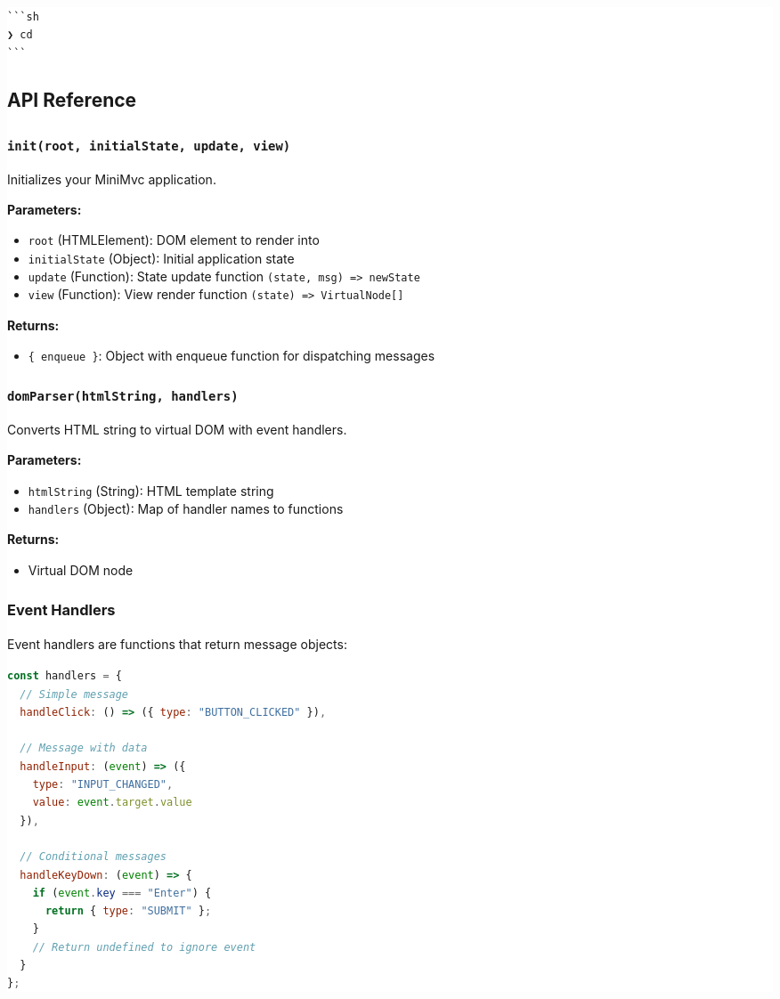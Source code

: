     ```sh
    ❯ cd 
    ```

## API Reference

### `init(root, initialState, update, view)`

Initializes your MiniMvc application.

**Parameters:**
- `root` (HTMLElement): DOM element to render into
- `initialState` (Object): Initial application state
- `update` (Function): State update function `(state, msg) => newState`
- `view` (Function): View render function `(state) => VirtualNode[]`

**Returns:**
- `{ enqueue }`: Object with enqueue function for dispatching messages

### `domParser(htmlString, handlers)`

Converts HTML string to virtual DOM with event handlers.

**Parameters:**
- `htmlString` (String): HTML template string
- `handlers` (Object): Map of handler names to functions

**Returns:**
- Virtual DOM node

### Event Handlers

Event handlers are functions that return message objects:

```javascript
const handlers = {
  // Simple message
  handleClick: () => ({ type: "BUTTON_CLICKED" }),
  
  // Message with data
  handleInput: (event) => ({ 
    type: "INPUT_CHANGED", 
    value: event.target.value 
  }),
  
  // Conditional messages
  handleKeyDown: (event) => {
    if (event.key === "Enter") {
      return { type: "SUBMIT" };
    }
    // Return undefined to ignore event
  }
};
```
